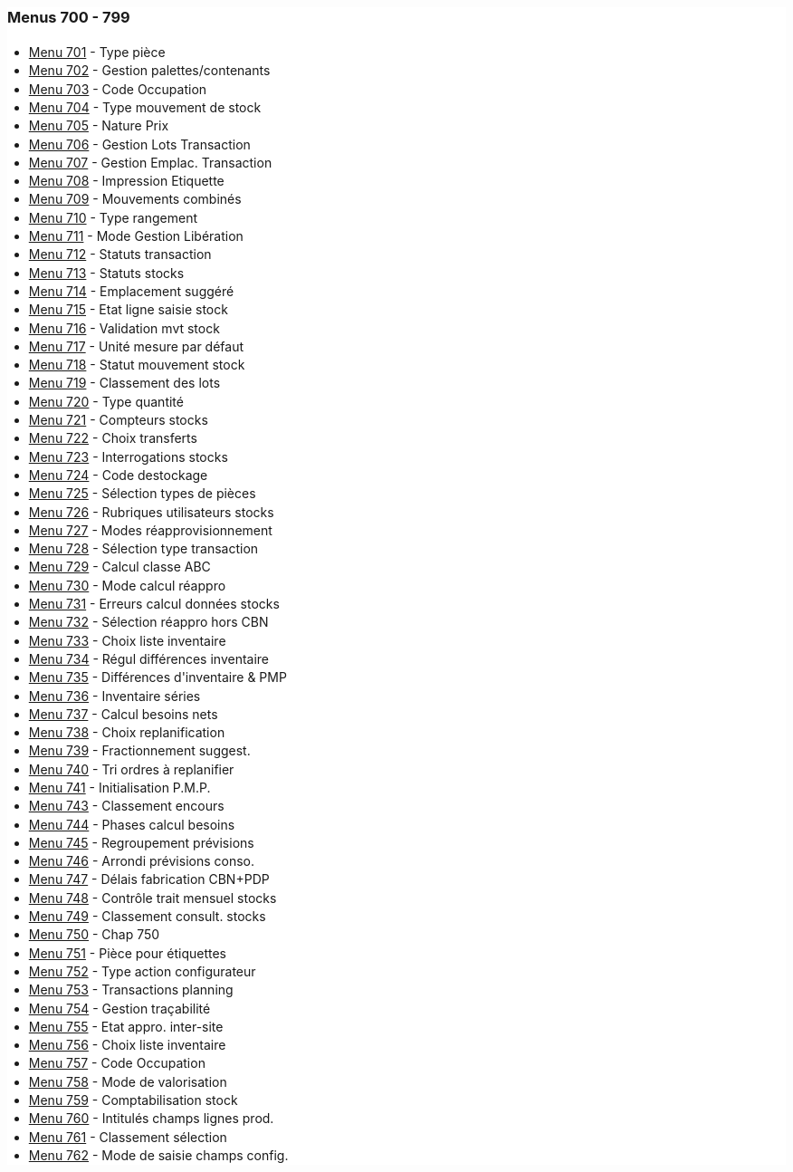### Menus 700 - 799

- [Menu 701](#menu-701) - Type pièce
- [Menu 702](#menu-702) - Gestion palettes/contenants
- [Menu 703](#menu-703) - Code Occupation
- [Menu 704](#menu-704) - Type mouvement de stock
- [Menu 705](#menu-705) - Nature Prix
- [Menu 706](#menu-706) - Gestion Lots Transaction
- [Menu 707](#menu-707) - Gestion Emplac. Transaction
- [Menu 708](#menu-708) - Impression Etiquette
- [Menu 709](#menu-709) - Mouvements combinés
- [Menu 710](#menu-710) - Type rangement
- [Menu 711](#menu-711) - Mode Gestion Libération
- [Menu 712](#menu-712) - Statuts transaction
- [Menu 713](#menu-713) - Statuts stocks
- [Menu 714](#menu-714) - Emplacement suggéré
- [Menu 715](#menu-715) - Etat ligne saisie stock
- [Menu 716](#menu-716) - Validation mvt stock
- [Menu 717](#menu-717) - Unité mesure par défaut
- [Menu 718](#menu-718) - Statut mouvement stock
- [Menu 719](#menu-719) - Classement des lots
- [Menu 720](#menu-720) - Type quantité
- [Menu 721](#menu-721) - Compteurs stocks
- [Menu 722](#menu-722) - Choix transferts
- [Menu 723](#menu-723) - Interrogations stocks
- [Menu 724](#menu-724) - Code destockage
- [Menu 725](#menu-725) - Sélection types de pièces
- [Menu 726](#menu-726) - Rubriques utilisateurs stocks
- [Menu 727](#menu-727) - Modes réapprovisionnement
- [Menu 728](#menu-728) - Sélection type transaction
- [Menu 729](#menu-729) - Calcul classe ABC
- [Menu 730](#menu-730) - Mode calcul réappro
- [Menu 731](#menu-731) - Erreurs calcul données stocks
- [Menu 732](#menu-732) - Sélection réappro hors CBN
- [Menu 733](#menu-733) - Choix liste inventaire
- [Menu 734](#menu-734) - Régul différences inventaire
- [Menu 735](#menu-735) - Différences d'inventaire & PMP
- [Menu 736](#menu-736) - Inventaire séries
- [Menu 737](#menu-737) - Calcul besoins nets
- [Menu 738](#menu-738) - Choix replanification
- [Menu 739](#menu-739) - Fractionnement suggest.
- [Menu 740](#menu-740) - Tri ordres à replanifier
- [Menu 741](#menu-741) - Initialisation P.M.P.
- [Menu 743](#menu-743) - Classement encours
- [Menu 744](#menu-744) - Phases calcul besoins
- [Menu 745](#menu-745) - Regroupement prévisions
- [Menu 746](#menu-746) - Arrondi prévisions conso.
- [Menu 747](#menu-747) - Délais fabrication CBN+PDP
- [Menu 748](#menu-748) - Contrôle trait mensuel stocks
- [Menu 749](#menu-749) - Classement consult. stocks
- [Menu 750](#menu-750) - Chap 750
- [Menu 751](#menu-751) - Pièce pour étiquettes
- [Menu 752](#menu-752) - Type action configurateur
- [Menu 753](#menu-753) - Transactions planning
- [Menu 754](#menu-754) - Gestion traçabilité
- [Menu 755](#menu-755) - Etat appro. inter-site
- [Menu 756](#menu-756) - Choix liste inventaire
- [Menu 757](#menu-757) - Code Occupation
- [Menu 758](#menu-758) - Mode de valorisation
- [Menu 759](#menu-759) - Comptabilisation stock
- [Menu 760](#menu-760) - Intitulés champs lignes prod.
- [Menu 761](#menu-761) - Classement sélection
- [Menu 762](#menu-762) - Mode de saisie champs config.